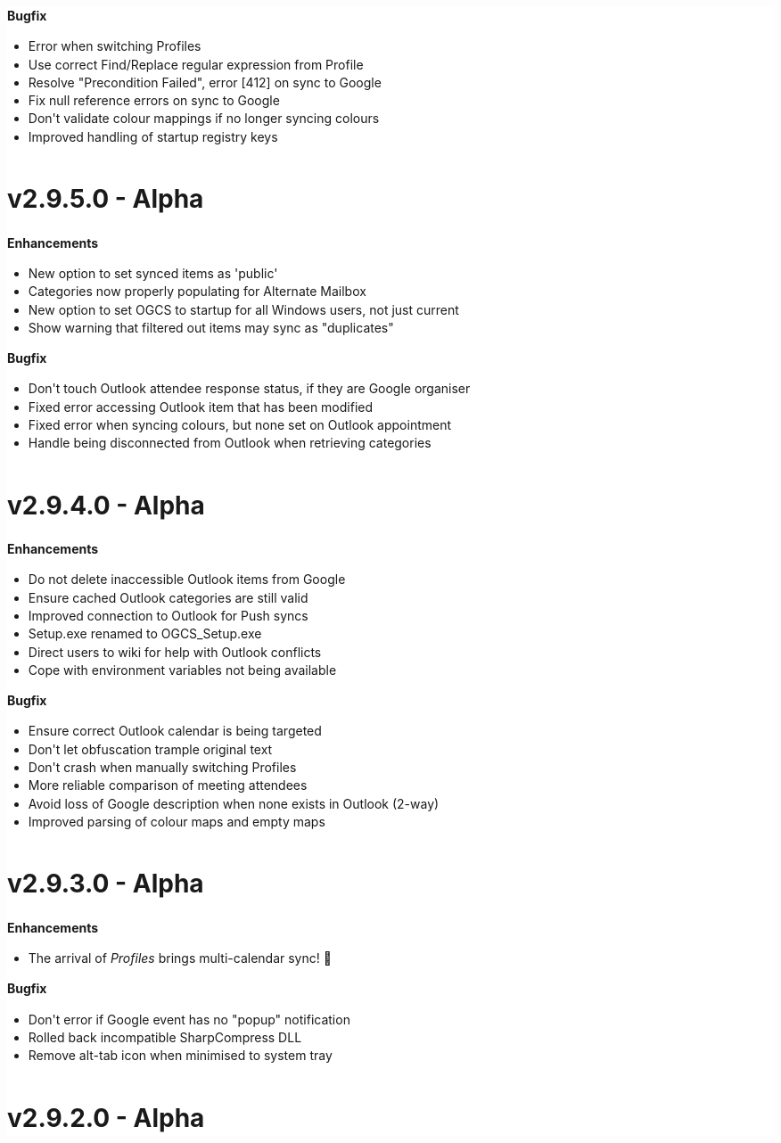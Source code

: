 **Bugfix**
- Error when switching Profiles
- Use correct Find/Replace regular expression from Profile
- Resolve "Precondition Failed", error [412] on sync to Google
- Fix null reference errors on sync to Google
- Don't validate colour mappings if no longer syncing colours
- Improved handling of startup registry keys

# v2.9.5.0 - Alpha

**Enhancements**
- New option to set synced items as 'public'
- Categories now properly populating for Alternate Mailbox
- New option to set OGCS to startup for all Windows users, not just current
- Show warning that filtered out items may sync as "duplicates"

**Bugfix**
- Don't touch Outlook attendee response status, if they are Google organiser
- Fixed error accessing Outlook item that has been modified
- Fixed error when syncing colours, but none set on Outlook appointment
- Handle being disconnected from Outlook when retrieving categories

# v2.9.4.0 - Alpha

**Enhancements**
- Do not delete inaccessible Outlook items from Google
- Ensure cached Outlook categories are still valid
- Improved connection to Outlook for Push syncs
- Setup.exe renamed to OGCS_Setup.exe
- Direct users to wiki for help with Outlook conflicts
- Cope with environment variables not being available

**Bugfix**
- Ensure correct Outlook calendar is being targeted
- Don't let obfuscation trample original text
- Don't crash when manually switching Profiles
- More reliable comparison of meeting attendees
- Avoid loss of Google description when none exists in Outlook (2-way)
- Improved parsing of colour maps and empty maps

# v2.9.3.0 - Alpha

**Enhancements**
- The arrival of _Profiles_ brings multi-calendar sync! :tada: 

**Bugfix**
- Don't error if Google event has no "popup" notification
- Rolled back incompatible SharpCompress DLL
- Remove alt-tab icon when minimised to system tray

# v2.9.2.0 - Alpha
